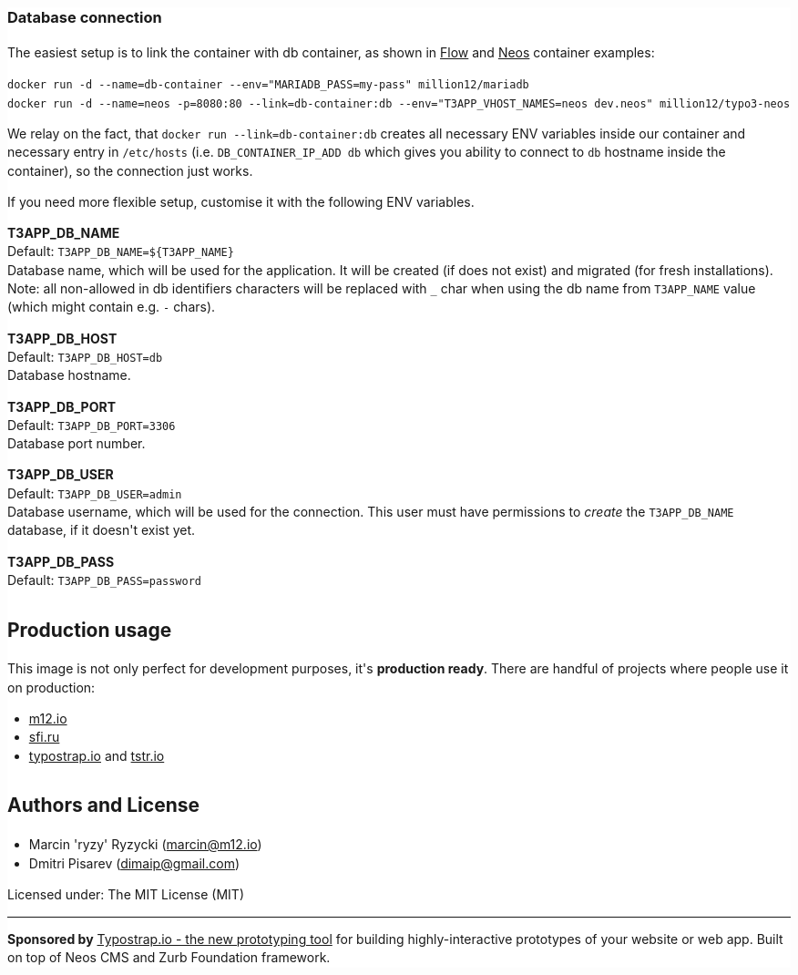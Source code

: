 
### Database connection

The easiest setup is to link the container with db container, as shown in [Flow](https://github.com/million12/docker-typo3-flow) and [Neos](https://github.com/million12/docker-typo3-neos) container examples:
```
docker run -d --name=db-container --env="MARIADB_PASS=my-pass" million12/mariadb
docker run -d --name=neos -p=8080:80 --link=db-container:db --env="T3APP_VHOST_NAMES=neos dev.neos" million12/typo3-neos
```
We relay on the fact, that `docker run --link=db-container:db` creates all necessary ENV variables inside our container  and necessary entry in `/etc/hosts` (i.e. `DB_CONTAINER_IP_ADD db` which gives you ability to connect to `db` hostname inside the container), so the connection just works.

If you need more flexible setup, customise it with the following ENV variables.

**T3APP_DB_NAME**  
Default: `T3APP_DB_NAME=${T3APP_NAME}`  
Database name, which will be used for the application. It will be created (if does not exist) and migrated (for fresh installations). Note: all non-allowed in db identifiers characters will be replaced with `_` char when using the db name from `T3APP_NAME` value (which might contain e.g. `-` chars).

**T3APP_DB_HOST**  
Default: `T3APP_DB_HOST=db`  
Database hostname.

**T3APP_DB_PORT**  
Default: `T3APP_DB_PORT=3306`  
Database port number.

**T3APP_DB_USER**  
Default: `T3APP_DB_USER=admin`  
Database username, which will be used for the connection. This user must have permissions to *create* the `T3APP_DB_NAME` database, if it doesn't exist yet.

**T3APP_DB_PASS**  
Default: `T3APP_DB_PASS=password`


## Production usage

This image is not only perfect for development purposes, it's **production ready**. There are handful of projects where people use it on production:
* [m12.io](http://m12.io/)
* [sfi.ru](http://sfi.ru/)
* [typostrap.io](https://typostrap.io/) and [tstr.io](https://tstr.io/)


## Authors and License

* Marcin 'ryzy' Ryzycki (<marcin@m12.io>)
* Dmitri Pisarev (<dimaip@gmail.com>)

Licensed under: The MIT License (MIT)

---

**Sponsored by** [Typostrap.io - the new prototyping tool](http://typostrap.io/) for building highly-interactive prototypes of your website or web app. Built on top of Neos CMS and Zurb Foundation framework.

